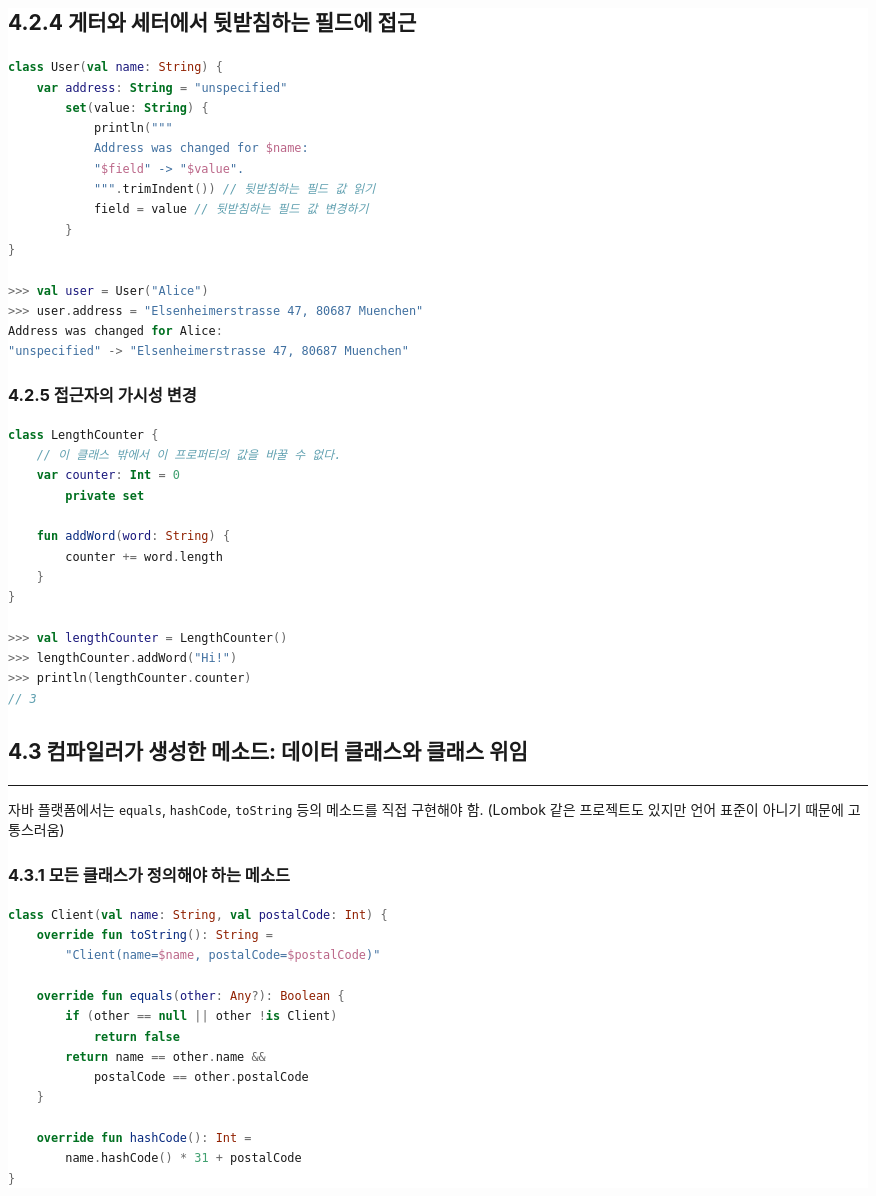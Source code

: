 ```kotlin
```

## 4.2.4 게터와 세터에서 뒷받침하는 필드에 접근

```kotlin
class User(val name: String) {
    var address: String = "unspecified"
        set(value: String) {
            println("""
            Address was changed for $name:
            "$field" -> "$value".
            """.trimIndent()) // 뒷받침하는 필드 값 읽기
            field = value // 뒷받침하는 필드 값 변경하기
        }
}

>>> val user = User("Alice")
>>> user.address = "Elsenheimerstrasse 47, 80687 Muenchen"
Address was changed for Alice:
"unspecified" -> "Elsenheimerstrasse 47, 80687 Muenchen"
```

### 4.2.5 접근자의 가시성 변경

```kotlin
class LengthCounter {
    // 이 클래스 밖에서 이 프로퍼티의 값을 바꿀 수 없다.
    var counter: Int = 0
        private set
    
    fun addWord(word: String) {
        counter += word.length
    }
}

>>> val lengthCounter = LengthCounter()
>>> lengthCounter.addWord("Hi!")
>>> println(lengthCounter.counter)
// 3
```

## 4.3 컴파일러가 생성한 메소드: 데이터 클래스와 클래스 위임
-----------------------------------------------

자바 플랫폼에서는 `equals`, `hashCode`, `toString` 등의 메소드를 직접 구현해야 함. (Lombok 같은 프로젝트도 있지만 언어 표준이 아니기 때문에 고통스러움)

### 4.3.1 모든 클래스가 정의해야 하는 메소드

```kotlin
class Client(val name: String, val postalCode: Int) {
    override fun toString(): String =
        "Client(name=$name, postalCode=$postalCode)"

    override fun equals(other: Any?): Boolean {
        if (other == null || other !is Client)
            return false
        return name == other.name &&
            postalCode == other.postalCode
    }

    override fun hashCode(): Int =
        name.hashCode() * 31 + postalCode
}
```